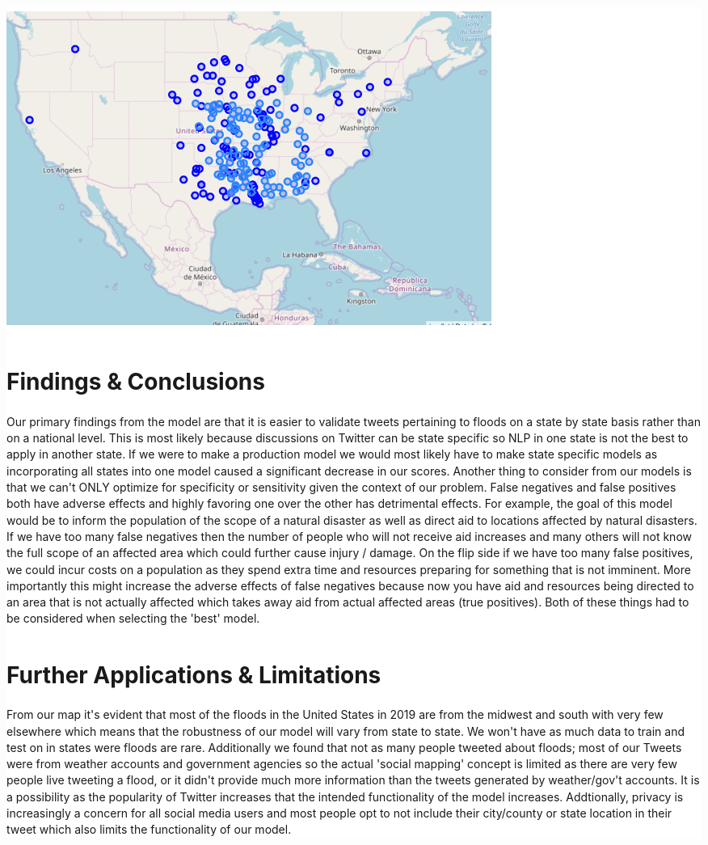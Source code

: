 <img src="./Visualizations/map2.png"  width="600" height="400">


# Findings & Conclusions <a id='conclusion'></a>
Our primary findings from the model are that it is easier to validate tweets pertaining to floods on a state by state basis rather than on a national level. This is most likely because discussions on Twitter can be state specific so NLP in one state is not the best to apply in another state. If we were to make a production model we would most likely have to make state specific models as incorporating all states into one model caused a significant decrease in our scores. Another thing to consider from our models is that we can't ONLY optimize for specificity or sensitivity given the context of our problem. False negatives and false positives both have adverse effects and highly favoring one over the other has detrimental effects. For example, the goal of this model would be to inform the population of the scope of a natural disaster as well as direct aid to locations affected by natural disasters. If we have too many false negatives then the number of people who will not receive aid increases and many others will not know the full scope of an affected area which could further cause injury / damage. On the flip side if we have too many false positives, we could incur costs on a population as they spend extra time and resources preparing for something that is not imminent. More importantly this might increase the adverse effects of false negatives because now you have aid and resources being directed to an area that is not actually affected which takes away aid from actual affected areas (true positives). Both of these things had to be considered when selecting the 'best' model.

# Further Applications & Limitations <a id='further'></a>
From our map it's evident that most of the floods in the United States in 2019 are from the midwest and south with very few elsewhere which means that the robustness of our model will vary from state to state. We won't have as much data to train and test on in states were floods are rare. Additionally we found that not as many people tweeted about floods; most of our Tweets were from weather accounts and government agencies so the actual 'social mapping' concept is limited as there are very few people live tweeting a flood, or it didn't provide much more information than the tweets generated by weather/gov't accounts. It is a possibility as the popularity of Twitter increases that the intended functionality of the model increases. Addtionally, privacy is increasingly a concern for all social media users and most people opt to not include their city/county or state location in their tweet which also limits the functionality of our model.
